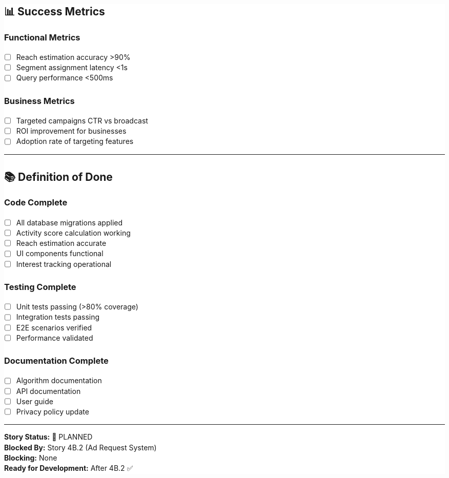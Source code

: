 
## 📊 Success Metrics

### Functional Metrics
- [ ] Reach estimation accuracy >90%
- [ ] Segment assignment latency <1s
- [ ] Query performance <500ms

### Business Metrics
- [ ] Targeted campaigns CTR vs broadcast
- [ ] ROI improvement for businesses
- [ ] Adoption rate of targeting features

---

## 📚 Definition of Done

### Code Complete
- [ ] All database migrations applied
- [ ] Activity score calculation working
- [ ] Reach estimation accurate
- [ ] UI components functional
- [ ] Interest tracking operational

### Testing Complete
- [ ] Unit tests passing (>80% coverage)
- [ ] Integration tests passing
- [ ] E2E scenarios verified
- [ ] Performance validated

### Documentation Complete
- [ ] Algorithm documentation
- [ ] API documentation
- [ ] User guide
- [ ] Privacy policy update

---

**Story Status:** 📝 PLANNED  
**Blocked By:** Story 4B.2 (Ad Request System)  
**Blocking:** None  
**Ready for Development:** After 4B.2 ✅

